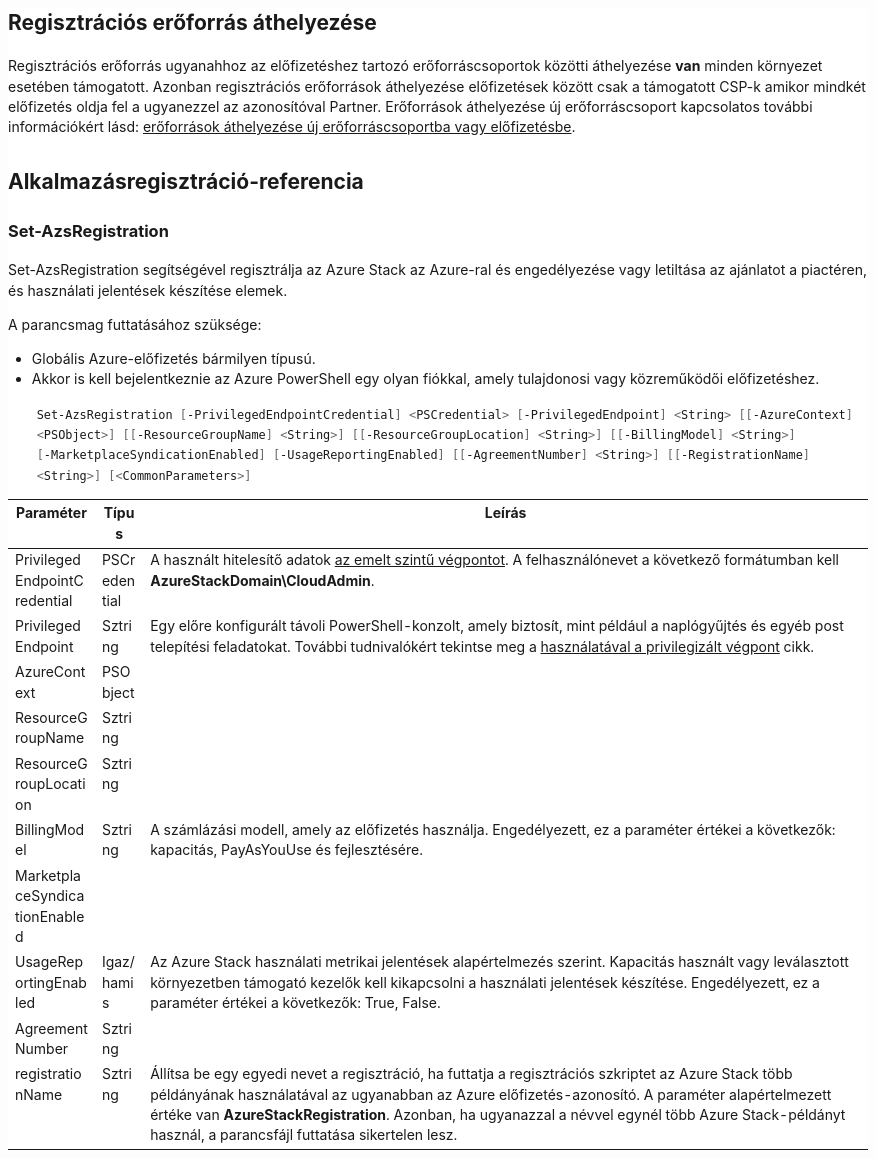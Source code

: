 ## <a name="move-a-registration-resource"></a>Regisztrációs erőforrás áthelyezése
Regisztrációs erőforrás ugyanahhoz az előfizetéshez tartozó erőforráscsoportok közötti áthelyezése **van** minden környezet esetében támogatott. Azonban regisztrációs erőforrások áthelyezése előfizetések között csak a támogatott CSP-k amikor mindkét előfizetés oldja fel a ugyanezzel az azonosítóval Partner. Erőforrások áthelyezése új erőforráscsoport kapcsolatos további információkért lásd: [erőforrások áthelyezése új erőforráscsoportba vagy előfizetésbe](https://docs.microsoft.com/azure/azure-resource-manager/resource-group-move-resources).

## <a name="registration-reference"></a>Alkalmazásregisztráció-referencia

### <a name="set-azsregistration"></a>Set-AzsRegistration

Set-AzsRegistration segítségével regisztrálja az Azure Stack az Azure-ral és engedélyezése vagy letiltása az ajánlatot a piactéren, és használati jelentések készítése elemek.

A parancsmag futtatásához szüksége:
- Globális Azure-előfizetés bármilyen típusú.
- Akkor is kell bejelentkeznie az Azure PowerShell egy olyan fiókkal, amely tulajdonosi vagy közreműködői előfizetéshez.

```PowerShell
    Set-AzsRegistration [-PrivilegedEndpointCredential] <PSCredential> [-PrivilegedEndpoint] <String> [[-AzureContext]
    <PSObject>] [[-ResourceGroupName] <String>] [[-ResourceGroupLocation] <String>] [[-BillingModel] <String>]
    [-MarketplaceSyndicationEnabled] [-UsageReportingEnabled] [[-AgreementNumber] <String>] [[-RegistrationName]
    <String>] [<CommonParameters>]
   ```

| Paraméter | Típus | Leírás |
|-------------------------------|--------------|-------------------------------------------------------------------------------------------------------------------------------------------------------------------------------------------------------------------------------------------------------------------------------------------------------------------------------------|
| PrivilegedEndpointCredential | PSCredential | A használt hitelesítő adatok [az emelt szintű végpontot](azure-stack-privileged-endpoint.md#access-the-privileged-endpoint). A felhasználónevet a következő formátumban kell **AzureStackDomain\CloudAdmin**. |
| PrivilegedEndpoint | Sztring | Egy előre konfigurált távoli PowerShell-konzolt, amely biztosít, mint például a naplógyűjtés és egyéb post telepítési feladatokat. További tudnivalókért tekintse meg a [használatával a privilegizált végpont](azure-stack-privileged-endpoint.md#access-the-privileged-endpoint) cikk. |
| AzureContext | PSObject |  |
| ResourceGroupName | Sztring |  |
| ResourceGroupLocation | Sztring |  |
| BillingModel | Sztring | A számlázási modell, amely az előfizetés használja. Engedélyezett, ez a paraméter értékei a következők: kapacitás, PayAsYouUse és fejlesztésére. |
| MarketplaceSyndicationEnabled |  |  |
| UsageReportingEnabled | Igaz/hamis | Az Azure Stack használati metrikai jelentések alapértelmezés szerint. Kapacitás használt vagy leválasztott környezetben támogató kezelők kell kikapcsolni a használati jelentések készítése. Engedélyezett, ez a paraméter értékei a következők: True, False. |
| AgreementNumber | Sztring |  |
| registrationName | Sztring | Állítsa be egy egyedi nevet a regisztráció, ha futtatja a regisztrációs szkriptet az Azure Stack több példányának használatával az ugyanabban az Azure előfizetés-azonosító. A paraméter alapértelmezett értéke van **AzureStackRegistration**. Azonban, ha ugyanazzal a névvel egynél több Azure Stack-példányt használ, a parancsfájl futtatása sikertelen lesz. |

